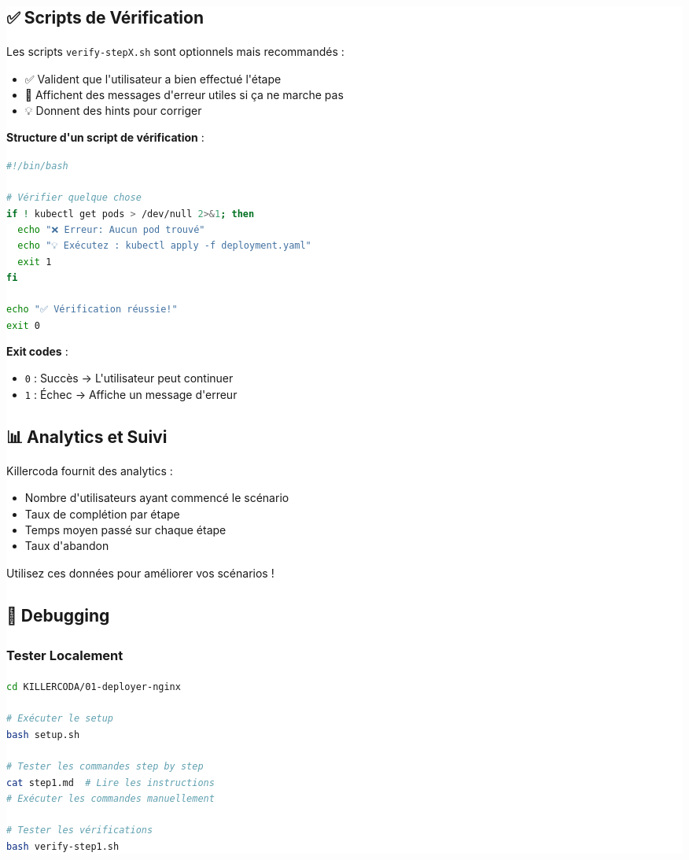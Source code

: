 ## ✅ Scripts de Vérification

Les scripts `verify-stepX.sh` sont optionnels mais recommandés :

- ✅ Valident que l'utilisateur a bien effectué l'étape
- 🔴 Affichent des messages d'erreur utiles si ça ne marche pas
- 💡 Donnent des hints pour corriger

**Structure d'un script de vérification** :
```bash
#!/bin/bash

# Vérifier quelque chose
if ! kubectl get pods > /dev/null 2>&1; then
  echo "❌ Erreur: Aucun pod trouvé"
  echo "💡 Exécutez : kubectl apply -f deployment.yaml"
  exit 1
fi

echo "✅ Vérification réussie!"
exit 0
```

**Exit codes** :
- `0` : Succès → L'utilisateur peut continuer
- `1` : Échec → Affiche un message d'erreur

## 📊 Analytics et Suivi

Killercoda fournit des analytics :
- Nombre d'utilisateurs ayant commencé le scénario
- Taux de complétion par étape
- Temps moyen passé sur chaque étape
- Taux d'abandon

Utilisez ces données pour améliorer vos scénarios !

## 🐛 Debugging

### Tester Localement

```bash
cd KILLERCODA/01-deployer-nginx

# Exécuter le setup
bash setup.sh

# Tester les commandes step by step
cat step1.md  # Lire les instructions
# Exécuter les commandes manuellement

# Tester les vérifications
bash verify-step1.sh
```
